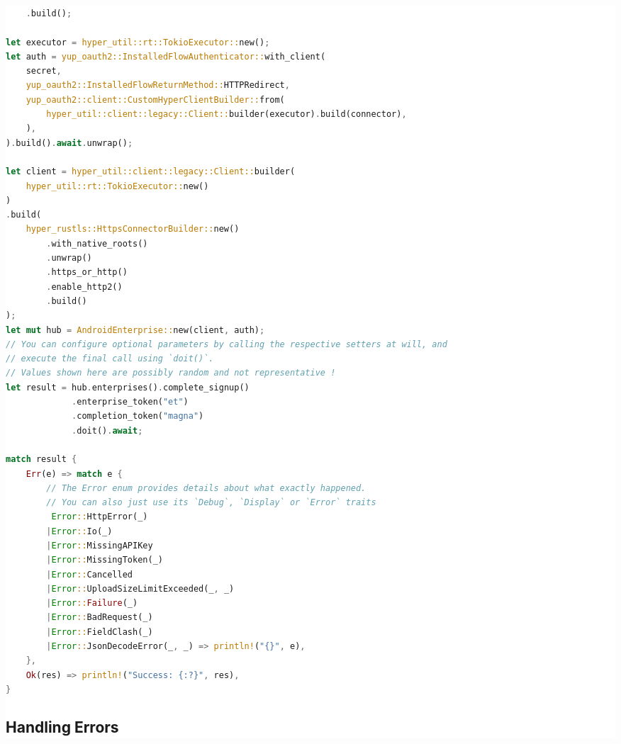```Rust
    .build();

let executor = hyper_util::rt::TokioExecutor::new();
let auth = yup_oauth2::InstalledFlowAuthenticator::with_client(
    secret,
    yup_oauth2::InstalledFlowReturnMethod::HTTPRedirect,
    yup_oauth2::client::CustomHyperClientBuilder::from(
        hyper_util::client::legacy::Client::builder(executor).build(connector),
    ),
).build().await.unwrap();

let client = hyper_util::client::legacy::Client::builder(
    hyper_util::rt::TokioExecutor::new()
)
.build(
    hyper_rustls::HttpsConnectorBuilder::new()
        .with_native_roots()
        .unwrap()
        .https_or_http()
        .enable_http2()
        .build()
);
let mut hub = AndroidEnterprise::new(client, auth);
// You can configure optional parameters by calling the respective setters at will, and
// execute the final call using `doit()`.
// Values shown here are possibly random and not representative !
let result = hub.enterprises().complete_signup()
             .enterprise_token("et")
             .completion_token("magna")
             .doit().await;

match result {
    Err(e) => match e {
        // The Error enum provides details about what exactly happened.
        // You can also just use its `Debug`, `Display` or `Error` traits
         Error::HttpError(_)
        |Error::Io(_)
        |Error::MissingAPIKey
        |Error::MissingToken(_)
        |Error::Cancelled
        |Error::UploadSizeLimitExceeded(_, _)
        |Error::Failure(_)
        |Error::BadRequest(_)
        |Error::FieldClash(_)
        |Error::JsonDecodeError(_, _) => println!("{}", e),
    },
    Ok(res) => println!("Success: {:?}", res),
}

```
## Handling Errors
